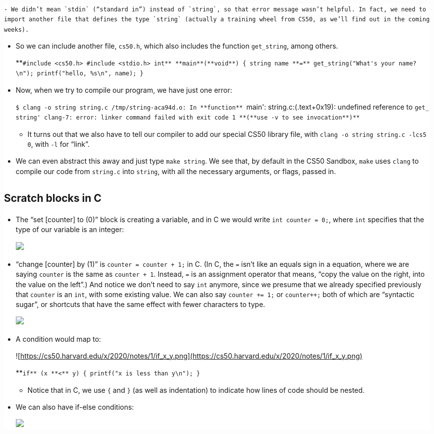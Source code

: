    - We didn’t mean `stdin` (“standard in”) instead of `string`, so that error message wasn’t helpful. In fact, we need to import another file that defines the type `string` (actually a training wheel from CS50, as we’ll find out in the coming weeks).
- So we can include another file, `cs50.h`, which also includes the function `get_string`, among others.

    **`#include <cs50.h>
    #include <stdio.h>
    int** **main**(**void**)
    { string name **=** get_string("What's your name?\n"); printf("hello, %s\n", name);
    }`

- Now, when we try to compile our program, we have just one error:

    `$ clang -o string string.c
    /tmp/string-aca94d.o: In **function** `main':
    string.c:(.text+0x19): undefined reference to `get_string'
    clang-7: error: linker command failed with exit code 1 **(**use -v to see invocation**)**`

    - It turns out that we also have to tell our compiler to add our special CS50 library file, with `clang -o string string.c -lcs50`, with `-l` for “link”.
- We can even abstract this away and just type `make string`. We see that, by default in the CS50 Sandbox, `make` uses `clang` to compile our code from `string.c` into `string`, with all the necessary arguments, or flags, passed in.

## **Scratch blocks in C**

- The “set [counter] to (0)” block is creating a variable, and in C we would write `int counter = 0;`, where `int` specifies that the type of our variable is an integer:

    ![](https://i.imgur.com/3GrMNww.png)

- “change [counter] by (1)” is `counter = counter + 1;` in C. (In C, the `=` isn’t like an equals sign in a equation, where we are saying `counter` is the same as `counter + 1`. Instead, `=` is an assignment operator that means, “copy the value on the right, into the value on the left”.) And notice we don’t need to say `int` anymore, since we presume that we already specified previously that `counter` is an `int`, with some existing value. We can also say `counter += 1;` or `counter++;` both of which are “syntactic sugar”, or shortcuts that have the same effect with fewer characters to type.

    ![](https://i.imgur.com/JpSVNTA.png)

- A condition would map to:

    ![https://cs50.harvard.edu/x/2020/notes/1/if_x_y.png](https://cs50.harvard.edu/x/2020/notes/1/if_x_y.png)

    **`if** (x **<** y)
    { printf("x is less than y\n");
    }`

    - Notice that in C, we use `{` and `}` (as well as indentation) to indicate how lines of code should be nested.
- We can also have if-else conditions:

    ![](https://i.imgur.com/P1Cr97z.png)
